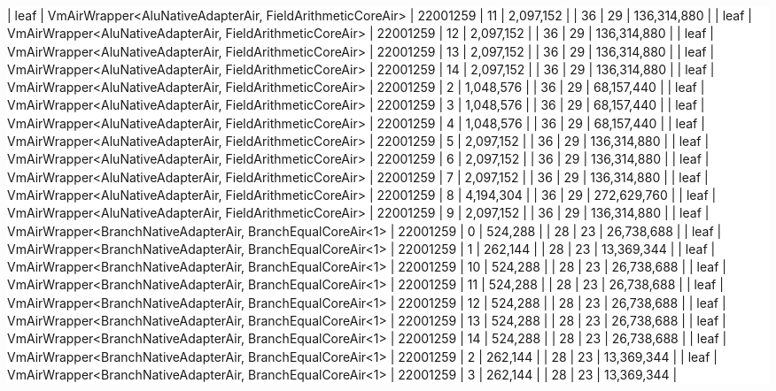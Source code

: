 | leaf | VmAirWrapper<AluNativeAdapterAir, FieldArithmeticCoreAir> | 22001259 | 11 | 2,097,152 |  | 36 | 29 | 136,314,880 | 
| leaf | VmAirWrapper<AluNativeAdapterAir, FieldArithmeticCoreAir> | 22001259 | 12 | 2,097,152 |  | 36 | 29 | 136,314,880 | 
| leaf | VmAirWrapper<AluNativeAdapterAir, FieldArithmeticCoreAir> | 22001259 | 13 | 2,097,152 |  | 36 | 29 | 136,314,880 | 
| leaf | VmAirWrapper<AluNativeAdapterAir, FieldArithmeticCoreAir> | 22001259 | 14 | 2,097,152 |  | 36 | 29 | 136,314,880 | 
| leaf | VmAirWrapper<AluNativeAdapterAir, FieldArithmeticCoreAir> | 22001259 | 2 | 1,048,576 |  | 36 | 29 | 68,157,440 | 
| leaf | VmAirWrapper<AluNativeAdapterAir, FieldArithmeticCoreAir> | 22001259 | 3 | 1,048,576 |  | 36 | 29 | 68,157,440 | 
| leaf | VmAirWrapper<AluNativeAdapterAir, FieldArithmeticCoreAir> | 22001259 | 4 | 1,048,576 |  | 36 | 29 | 68,157,440 | 
| leaf | VmAirWrapper<AluNativeAdapterAir, FieldArithmeticCoreAir> | 22001259 | 5 | 2,097,152 |  | 36 | 29 | 136,314,880 | 
| leaf | VmAirWrapper<AluNativeAdapterAir, FieldArithmeticCoreAir> | 22001259 | 6 | 2,097,152 |  | 36 | 29 | 136,314,880 | 
| leaf | VmAirWrapper<AluNativeAdapterAir, FieldArithmeticCoreAir> | 22001259 | 7 | 2,097,152 |  | 36 | 29 | 136,314,880 | 
| leaf | VmAirWrapper<AluNativeAdapterAir, FieldArithmeticCoreAir> | 22001259 | 8 | 4,194,304 |  | 36 | 29 | 272,629,760 | 
| leaf | VmAirWrapper<AluNativeAdapterAir, FieldArithmeticCoreAir> | 22001259 | 9 | 2,097,152 |  | 36 | 29 | 136,314,880 | 
| leaf | VmAirWrapper<BranchNativeAdapterAir, BranchEqualCoreAir<1> | 22001259 | 0 | 524,288 |  | 28 | 23 | 26,738,688 | 
| leaf | VmAirWrapper<BranchNativeAdapterAir, BranchEqualCoreAir<1> | 22001259 | 1 | 262,144 |  | 28 | 23 | 13,369,344 | 
| leaf | VmAirWrapper<BranchNativeAdapterAir, BranchEqualCoreAir<1> | 22001259 | 10 | 524,288 |  | 28 | 23 | 26,738,688 | 
| leaf | VmAirWrapper<BranchNativeAdapterAir, BranchEqualCoreAir<1> | 22001259 | 11 | 524,288 |  | 28 | 23 | 26,738,688 | 
| leaf | VmAirWrapper<BranchNativeAdapterAir, BranchEqualCoreAir<1> | 22001259 | 12 | 524,288 |  | 28 | 23 | 26,738,688 | 
| leaf | VmAirWrapper<BranchNativeAdapterAir, BranchEqualCoreAir<1> | 22001259 | 13 | 524,288 |  | 28 | 23 | 26,738,688 | 
| leaf | VmAirWrapper<BranchNativeAdapterAir, BranchEqualCoreAir<1> | 22001259 | 14 | 524,288 |  | 28 | 23 | 26,738,688 | 
| leaf | VmAirWrapper<BranchNativeAdapterAir, BranchEqualCoreAir<1> | 22001259 | 2 | 262,144 |  | 28 | 23 | 13,369,344 | 
| leaf | VmAirWrapper<BranchNativeAdapterAir, BranchEqualCoreAir<1> | 22001259 | 3 | 262,144 |  | 28 | 23 | 13,369,344 | 

